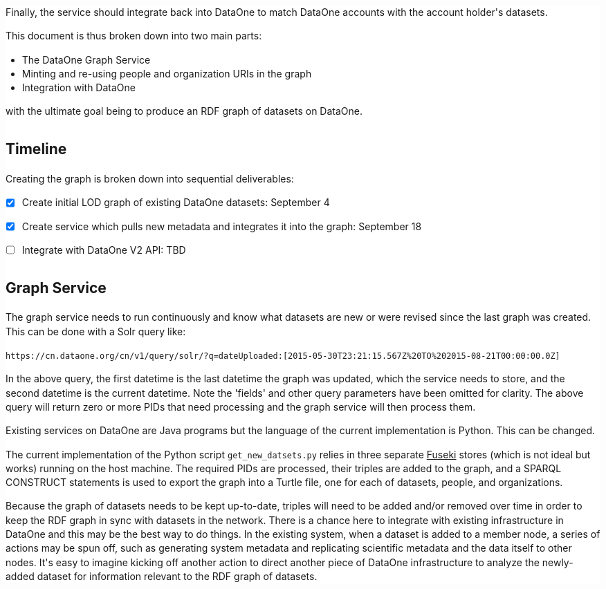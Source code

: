 Finally, the service should integrate back into DataOne to match DataOne accounts with the account holder's datasets.

This document is thus broken down into two main parts:

- The DataOne Graph Service
- Minting and re-using people and organization URIs in the graph
- Integration with DataOne

with the ultimate goal being to produce an RDF graph of datasets on DataOne.


## Timeline

Creating the graph is broken down into sequential deliverables:

- [x] Create initial LOD graph of existing DataOne datasets: September 4
- [x] Create service which pulls new metadata and integrates it into the graph:
  September 18
- [ ] Integrate with DataOne V2 API: TBD


## Graph Service

The graph service needs to run continuously and know what datasets are new or were revised since the last graph was created.
This can be done with a Solr query like:

```{text}
https://cn.dataone.org/cn/v1/query/solr/?q=dateUploaded:[2015-05-30T23:21:15.567Z%20TO%202015-08-21T00:00:00.0Z]
```

In the above query, the first datetime is the last datetime the graph was updated, which the service needs to store, and the second datetime is the current datetime. Note the 'fields' and other query parameters have been omitted for clarity.
The above query will return zero or more PIDs that need processing and the graph service will then process them.

Existing services on DataOne are Java programs but the language of the current implementation is Python. This can be changed.

The current implementation of the Python script `get_new_datsets.py` relies in three separate [Fuseki](https://jena.apache.org/documentation/serving_data/) stores (which is not ideal but works) running on the host machine.
The required PIDs are processed, their triples are added to the graph, and a SPARQL CONSTRUCT statements is used to export the graph into a Turtle file, one for each of datasets, people, and organizations.

Because the graph of datasets needs to be kept up-to-date, triples will need to be added and/or removed over time in order to keep the RDF graph in sync with datasets in the network.
There is a chance here to integrate with existing infrastructure in DataOne and this may be the best way to do things.
In the existing system, when a dataset is added to a member node, a series of actions may be spun off, such as generating system metadata and replicating scientific metadata and the data itself to other nodes.
It's easy to imagine kicking off another action to direct another piece of DataOne infrastructure to analyze the newly-added dataset for information relevant to the RDF graph of datasets.

